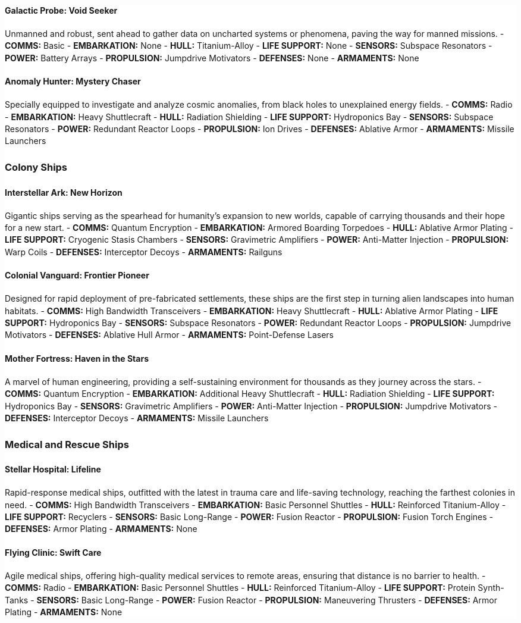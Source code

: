 #### Galactic Probe: Void Seeker

Unmanned and robust, sent ahead to gather data on uncharted systems or phenomena, paving the way for manned missions. - **COMMS:** Basic - **EMBARKATION:** None - **HULL:** Titanium-Alloy - **LIFE SUPPORT:** None - **SENSORS:** Subspace Resonators - **POWER:** Battery Arrays - **PROPULSION:** Jumpdrive Motivators - **DEFENSES:** None - **ARMAMENTS:** None

#### Anomaly Hunter: Mystery Chaser

Specially equipped to investigate and analyze cosmic anomalies, from black holes to unexplained energy fields. - **COMMS:** Radio - **EMBARKATION:** Heavy Shuttlecraft - **HULL:** Radiation Shielding - **LIFE SUPPORT:** Hydroponics Bay - **SENSORS:** Subspace Resonators - **POWER:** Redundant Reactor Loops - **PROPULSION:** Ion Drives - **DEFENSES:** Ablative Armor - **ARMAMENTS:** Missile Launchers

### Colony Ships

#### Interstellar Ark: New Horizon

Gigantic ships serving as the spearhead for humanity’s expansion to new worlds, capable of carrying thousands and their hope for a new start. - **COMMS:** Quantum Encryption - **EMBARKATION:** Armored Boarding Torpedoes - **HULL:** Ablative Armor Plating - **LIFE SUPPORT:** Cryogenic Stasis Chambers - **SENSORS:** Gravimetric Amplifiers - **POWER:** Anti-Matter Injection - **PROPULSION:** Warp Coils - **DEFENSES:** Interceptor Decoys - **ARMAMENTS:** Railguns

#### Colonial Vanguard: Frontier Pioneer

Designed for rapid deployment of pre-fabricated settlements, these ships are the first step in turning alien landscapes into human habitats. - **COMMS:** High Bandwidth Transceivers - **EMBARKATION:** Heavy Shuttlecraft - **HULL:** Ablative Armor Plating - **LIFE SUPPORT:** Hydroponics Bay - **SENSORS:** Subspace Resonators - **POWER:** Redundant Reactor Loops - **PROPULSION:** Jumpdrive Motivators - **DEFENSES:** Ablative Hull Armor - **ARMAMENTS:** Point-Defense Lasers

#### Mother Fortress: Haven in the Stars

A marvel of human engineering, providing a self-sustaining environment for thousands as they journey across the stars. - **COMMS:** Quantum Encryption - **EMBARKATION:** Additional Heavy Shuttlecraft - **HULL:** Radiation Shielding - **LIFE SUPPORT:** Hydroponics Bay - **SENSORS:** Gravimetric Amplifiers - **POWER:** Anti-Matter Injection - **PROPULSION:** Jumpdrive Motivators - **DEFENSES:** Interceptor Decoys - **ARMAMENTS:** Missile Launchers

### Medical and Rescue Ships

#### Stellar Hospital: Lifeline

Rapid-response medical ships, outfitted with the latest in trauma care and life-saving technology, reaching the farthest colonies in need. - **COMMS:** High Bandwidth Transceivers - **EMBARKATION:** Basic Personnel Shuttles - **HULL:** Reinforced Titanium-Alloy - **LIFE SUPPORT:** Recyclers - **SENSORS:** Basic Long-Range - **POWER:** Fusion Reactor - **PROPULSION:** Fusion Torch Engines - **DEFENSES:** Armor Plating - **ARMAMENTS:** None

#### Flying Clinic: Swift Care

Agile medical ships, offering high-quality medical services to remote areas, ensuring that distance is no barrier to health. - **COMMS:** Radio - **EMBARKATION:** Basic Personnel Shuttles - **HULL:** Reinforced Titanium-Alloy - **LIFE SUPPORT:** Protein Synth-Tanks - **SENSORS:** Basic Long-Range - **POWER:** Fusion Reactor - **PROPULSION:** Maneuvering Thrusters - **DEFENSES:** Armor Plating - **ARMAMENTS:** None
